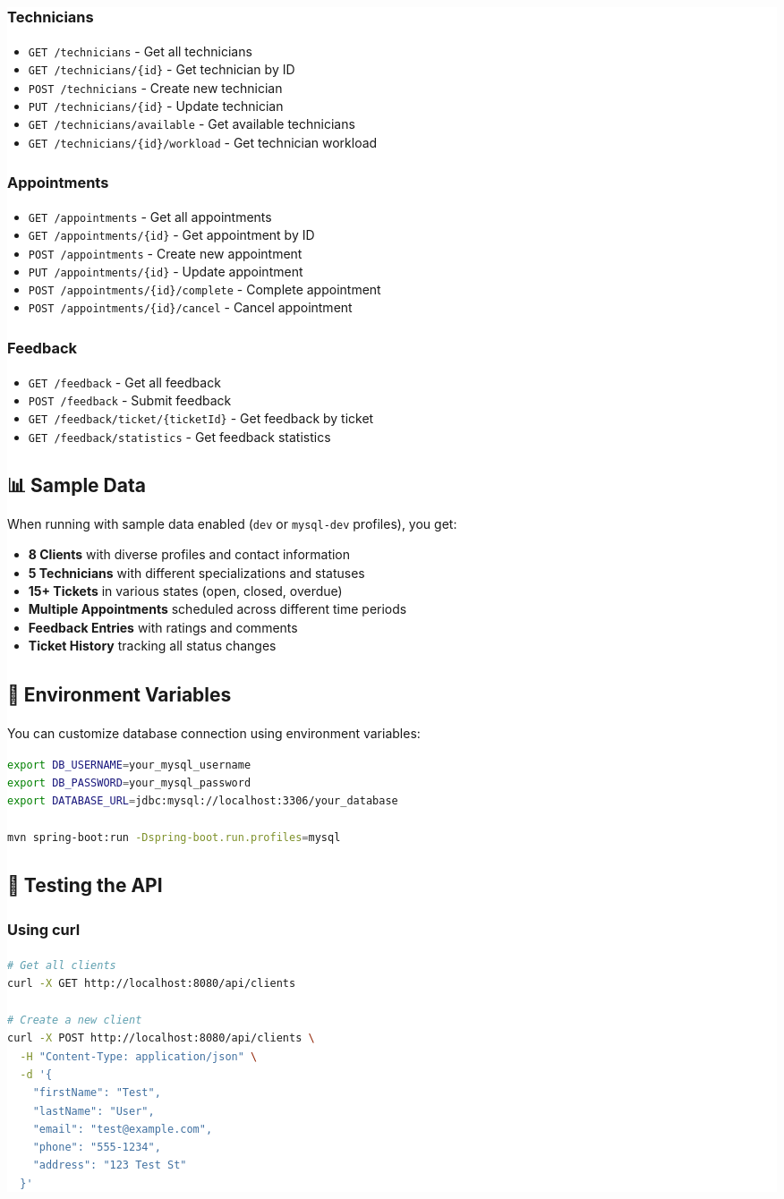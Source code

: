 ### Technicians
- `GET /technicians` - Get all technicians
- `GET /technicians/{id}` - Get technician by ID
- `POST /technicians` - Create new technician
- `PUT /technicians/{id}` - Update technician
- `GET /technicians/available` - Get available technicians
- `GET /technicians/{id}/workload` - Get technician workload

### Appointments
- `GET /appointments` - Get all appointments
- `GET /appointments/{id}` - Get appointment by ID
- `POST /appointments` - Create new appointment
- `PUT /appointments/{id}` - Update appointment
- `POST /appointments/{id}/complete` - Complete appointment
- `POST /appointments/{id}/cancel` - Cancel appointment

### Feedback
- `GET /feedback` - Get all feedback
- `POST /feedback` - Submit feedback
- `GET /feedback/ticket/{ticketId}` - Get feedback by ticket
- `GET /feedback/statistics` - Get feedback statistics

## 📊 Sample Data

When running with sample data enabled (`dev` or `mysql-dev` profiles), you get:

- **8 Clients** with diverse profiles and contact information
- **5 Technicians** with different specializations and statuses
- **15+ Tickets** in various states (open, closed, overdue)
- **Multiple Appointments** scheduled across different time periods
- **Feedback Entries** with ratings and comments
- **Ticket History** tracking all status changes

## 🔧 Environment Variables

You can customize database connection using environment variables:

```bash
export DB_USERNAME=your_mysql_username
export DB_PASSWORD=your_mysql_password
export DATABASE_URL=jdbc:mysql://localhost:3306/your_database

mvn spring-boot:run -Dspring-boot.run.profiles=mysql
```

## 🧪 Testing the API

### Using curl
```bash
# Get all clients
curl -X GET http://localhost:8080/api/clients

# Create a new client
curl -X POST http://localhost:8080/api/clients \
  -H "Content-Type: application/json" \
  -d '{
    "firstName": "Test",
    "lastName": "User",
    "email": "test@example.com",
    "phone": "555-1234",
    "address": "123 Test St"
  }'

```